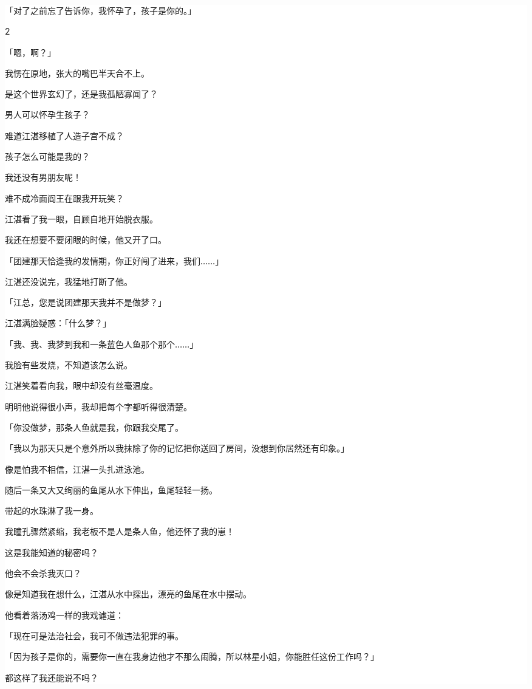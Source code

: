 「对了之前忘了告诉你，我怀孕了，孩子是你的。」

2

「嗯，啊？」

我愣在原地，张大的嘴巴半天合不上。

是这个世界玄幻了，还是我孤陋寡闻了？

男人可以怀孕生孩子？

难道江湛移植了人造子宫不成？

孩子怎么可能是我的？

我还没有男朋友呢！

难不成冷面阎王在跟我开玩笑？

江湛看了我一眼，自顾自地开始脱衣服。

我还在想要不要闭眼的时候，他又开了口。

「团建那天恰逢我的发情期，你正好闯了进来，我们……」

江湛还没说完，我猛地打断了他。

「江总，您是说团建那天我并不是做梦？」

江湛满脸疑惑：「什么梦？」

「我、我、我梦到我和一条蓝色人鱼那个那个……」

我脸有些发烧，不知道该怎么说。

江湛笑着看向我，眼中却没有丝毫温度。

明明他说得很小声，我却把每个字都听得很清楚。

「你没做梦，那条人鱼就是我，你跟我交尾了。

「我以为那天只是个意外所以我抹除了你的记忆把你送回了房间，没想到你居然还有印象。」

像是怕我不相信，江湛一头扎进泳池。

随后一条又大又绚丽的鱼尾从水下伸出，鱼尾轻轻一扬。

带起的水珠淋了我一身。

我瞳孔骤然紧缩，我老板不是人是条人鱼，他还怀了我的崽！

这是我能知道的秘密吗？

他会不会杀我灭口？

像是知道我在想什么，江湛从水中探出，漂亮的鱼尾在水中摆动。

他看着落汤鸡一样的我戏谑道：

「现在可是法治社会，我可不做违法犯罪的事。

「因为孩子是你的，需要你一直在我身边他才不那么闹腾，所以林星小姐，你能胜任这份工作吗？」

都这样了我还能说不吗？
